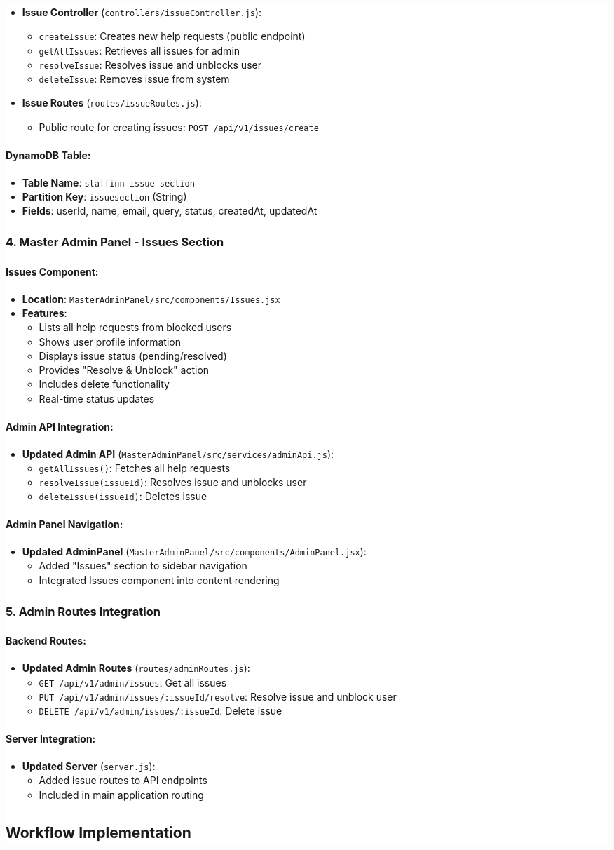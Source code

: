 - **Issue Controller** (`controllers/issueController.js`):
  - `createIssue`: Creates new help requests (public endpoint)
  - `getAllIssues`: Retrieves all issues for admin
  - `resolveIssue`: Resolves issue and unblocks user
  - `deleteIssue`: Removes issue from system

- **Issue Routes** (`routes/issueRoutes.js`):
  - Public route for creating issues: `POST /api/v1/issues/create`

#### DynamoDB Table:
- **Table Name**: `staffinn-issue-section`
- **Partition Key**: `issuesection` (String)
- **Fields**: userId, name, email, query, status, createdAt, updatedAt

### 4. Master Admin Panel - Issues Section

#### Issues Component:
- **Location**: `MasterAdminPanel/src/components/Issues.jsx`
- **Features**:
  - Lists all help requests from blocked users
  - Shows user profile information
  - Displays issue status (pending/resolved)
  - Provides "Resolve & Unblock" action
  - Includes delete functionality
  - Real-time status updates

#### Admin API Integration:
- **Updated Admin API** (`MasterAdminPanel/src/services/adminApi.js`):
  - `getAllIssues()`: Fetches all help requests
  - `resolveIssue(issueId)`: Resolves issue and unblocks user
  - `deleteIssue(issueId)`: Deletes issue

#### Admin Panel Navigation:
- **Updated AdminPanel** (`MasterAdminPanel/src/components/AdminPanel.jsx`):
  - Added "Issues" section to sidebar navigation
  - Integrated Issues component into content rendering

### 5. Admin Routes Integration

#### Backend Routes:
- **Updated Admin Routes** (`routes/adminRoutes.js`):
  - `GET /api/v1/admin/issues`: Get all issues
  - `PUT /api/v1/admin/issues/:issueId/resolve`: Resolve issue and unblock user
  - `DELETE /api/v1/admin/issues/:issueId`: Delete issue

#### Server Integration:
- **Updated Server** (`server.js`):
  - Added issue routes to API endpoints
  - Included in main application routing

## Workflow Implementation
